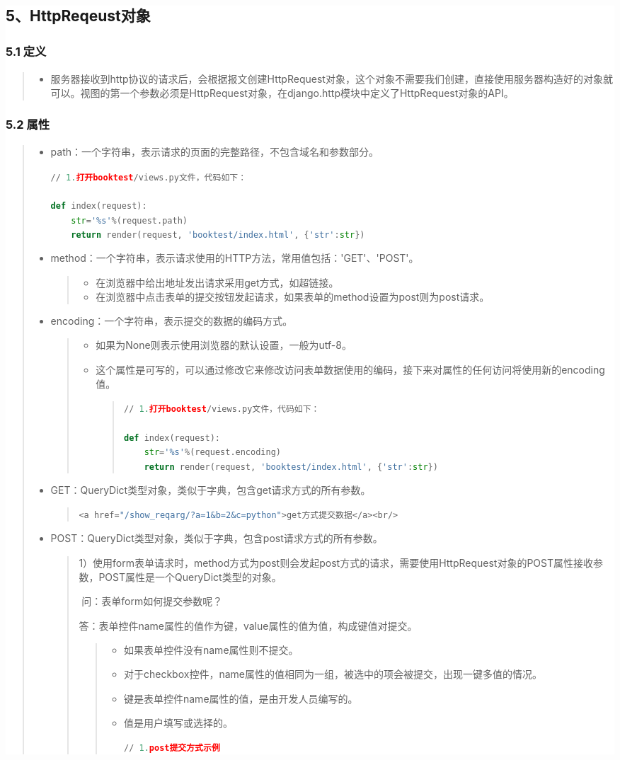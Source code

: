 ## 5、HttpReqeust对象

### 5.1	定义

> - 服务器接收到http协议的请求后，会根据报文创建HttpRequest对象，这个对象不需要我们创建，直接使用服务器构造好的对象就可以。视图的第一个参数必须是HttpRequest对象，在django.http模块中定义了HttpRequest对象的API。

### 5.2	属性

> - path：一个字符串，表示请求的页面的完整路径，不包含域名和参数部分。
>
>   ```python
>   // 1.打开booktest/views.py文件，代码如下：
>   
>   def index(request):
>       str='%s'%(request.path)
>       return render(request, 'booktest/index.html', {'str':str})
>   ```
>
> - method：一个字符串，表示请求使用的HTTP方法，常用值包括：'GET'、'POST'。
>
>   > - 在浏览器中给出地址发出请求采用get方式，如超链接。
>   > - 在浏览器中点击表单的提交按钮发起请求，如果表单的method设置为post则为post请求。
>
> - encoding：一个字符串，表示提交的数据的编码方式。
>
>   > - 如果为None则表示使用浏览器的默认设置，一般为utf-8。
>   >
>   > - 这个属性是可写的，可以通过修改它来修改访问表单数据使用的编码，接下来对属性的任何访问将使用新的encoding值。
>   >
>   >   > ```python
>   >   > // 1.打开booktest/views.py文件，代码如下：
>   >   > 
>   >   > def index(request):
>   >   >     str='%s'%(request.encoding)
>   >   >     return render(request, 'booktest/index.html', {'str':str})
>   >   > ```
>
> - GET：QueryDict类型对象，类似于字典，包含get请求方式的所有参数。
>
>   > ```python
>   > <a href="/show_reqarg/?a=1&b=2&c=python">get方式提交数据</a><br/>
>   > ```
>
> - POST：QueryDict类型对象，类似于字典，包含post请求方式的所有参数。
>
>   > 1）使用form表单请求时，method方式为post则会发起post方式的请求，需要使用HttpRequest对象的POST属性接收参数，POST属性是一个QueryDict类型的对象。
>   >
>   > ​		问：表单form如何提交参数呢？
>   >
>   > ​		答：表单控件name属性的值作为键，value属性的值为值，构成键值对提交。
>   >
>   > > - 如果表单控件没有name属性则不提交。
>   > >
>   > > - 对于checkbox控件，name属性的值相同为一组，被选中的项会被提交，出现一键多值的情况。
>   > >
>   > > - 键是表单控件name属性的值，是由开发人员编写的。
>   > >
>   > > - 值是用户填写或选择的。
>   > >
>   > >   ```python
>   > >   // 1.post提交方式示例